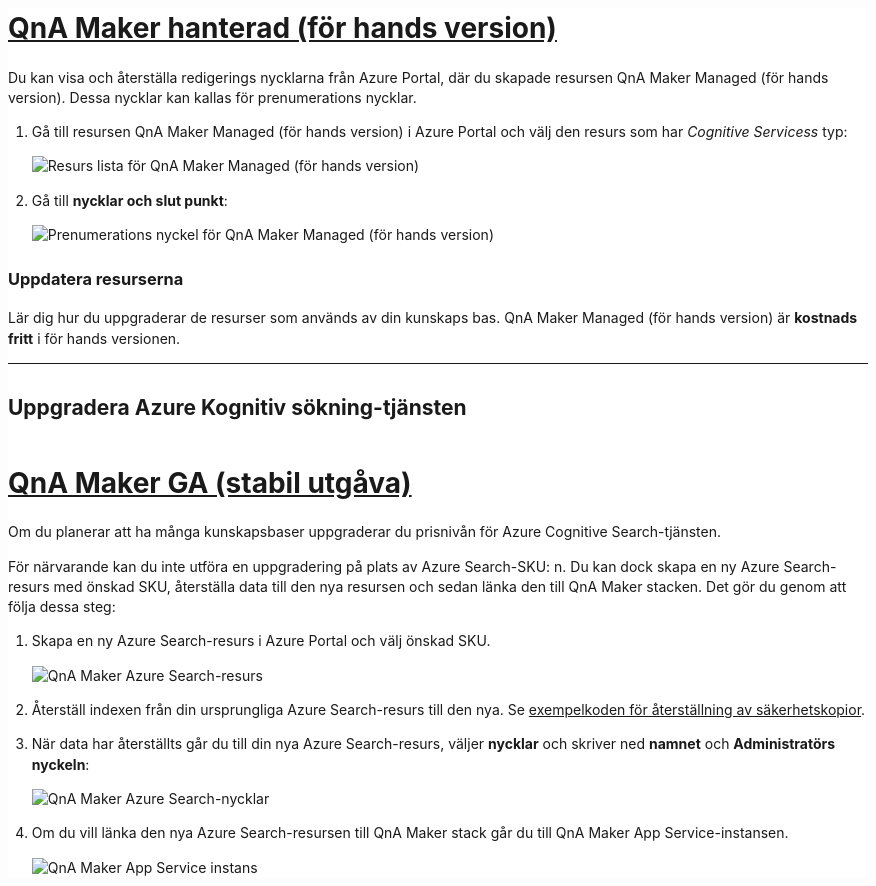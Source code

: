 # <a name="qna-maker-managed-preview-release"></a>[QnA Maker hanterad (för hands version)](#tab/v2)

Du kan visa och återställa redigerings nycklarna från Azure Portal, där du skapade resursen QnA Maker Managed (för hands version). Dessa nycklar kan kallas för prenumerations nycklar.

1. Gå till resursen QnA Maker Managed (för hands version) i Azure Portal och välj den resurs som har *Cognitive Servicess* typ:

    ![Resurs lista för QnA Maker Managed (för hands version)](../media/qnamaker-how-to-key-management/qnamaker-v2-resource-list.png)

2. Gå till **nycklar och slut punkt**:

    ![Prenumerations nyckel för QnA Maker Managed (för hands version)](../media/qnamaker-how-to-key-management/subscription-key-v2.png)

### <a name="update-the-resources"></a>Uppdatera resurserna

Lär dig hur du uppgraderar de resurser som används av din kunskaps bas. QnA Maker Managed (för hands version) är **kostnads fritt** i för hands versionen. 

---

## <a name="upgrade-the-azure-cognitive-search-service"></a>Uppgradera Azure Kognitiv sökning-tjänsten

# <a name="qna-maker-ga-stable-release"></a>[QnA Maker GA (stabil utgåva)](#tab/v1)

Om du planerar att ha många kunskapsbaser uppgraderar du prisnivån för Azure Cognitive Search-tjänsten.

För närvarande kan du inte utföra en uppgradering på plats av Azure Search-SKU: n. Du kan dock skapa en ny Azure Search-resurs med önskad SKU, återställa data till den nya resursen och sedan länka den till QnA Maker stacken. Det gör du genom att följa dessa steg:

1. Skapa en ny Azure Search-resurs i Azure Portal och välj önskad SKU.

    ![QnA Maker Azure Search-resurs](../media/qnamaker-how-to-upgrade-qnamaker/qnamaker-azuresearch-new.png)

1. Återställ indexen från din ursprungliga Azure Search-resurs till den nya. Se [exempelkoden för återställning av säkerhetskopior](https://github.com/pchoudhari/QnAMakerBackupRestore).

1. När data har återställts går du till din nya Azure Search-resurs, väljer **nycklar** och skriver ned **namnet** och **Administratörs nyckeln**:

    ![QnA Maker Azure Search-nycklar](../media/qnamaker-how-to-upgrade-qnamaker/qnamaker-azuresearch-keys.png)

1. Om du vill länka den nya Azure Search-resursen till QnA Maker stack går du till QnA Maker App Service-instansen.

    ![QnA Maker App Service instans](../media/qnamaker-how-to-upgrade-qnamaker/qnamaker-resource-list-appservice.png)
